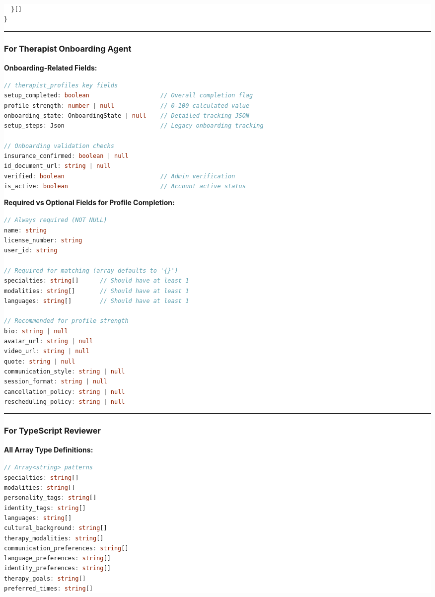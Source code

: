```typescript
  }[]
}
```

---

### For Therapist Onboarding Agent

**Onboarding-Related Fields:**
```typescript
// therapist_profiles key fields
setup_completed: boolean                    // Overall completion flag
profile_strength: number | null             // 0-100 calculated value
onboarding_state: OnboardingState | null    // Detailed tracking JSON
setup_steps: Json                           // Legacy onboarding tracking

// Onboarding validation checks
insurance_confirmed: boolean | null
id_document_url: string | null
verified: boolean                           // Admin verification
is_active: boolean                          // Account active status
```

**Required vs Optional Fields for Profile Completion:**
```typescript
// Always required (NOT NULL)
name: string
license_number: string
user_id: string

// Required for matching (array defaults to '{}')
specialties: string[]      // Should have at least 1
modalities: string[]       // Should have at least 1
languages: string[]        // Should have at least 1

// Recommended for profile strength
bio: string | null
avatar_url: string | null
video_url: string | null
quote: string | null
communication_style: string | null
session_format: string | null
cancellation_policy: string | null
rescheduling_policy: string | null
```

---

### For TypeScript Reviewer

**All Array Type Definitions:**
```typescript
// Array<string> patterns
specialties: string[]
modalities: string[]
personality_tags: string[]
identity_tags: string[]
languages: string[]
cultural_background: string[]
therapy_modalities: string[]
communication_preferences: string[]
language_preferences: string[]
identity_preferences: string[]
therapy_goals: string[]
preferred_times: string[]
```